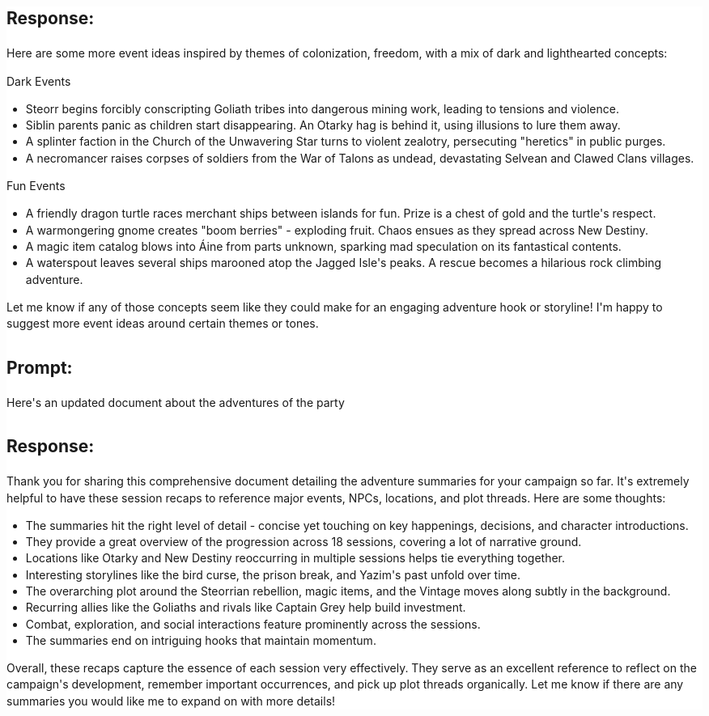 ## Response:
Here are some more event ideas inspired by themes of colonization, freedom, with a mix of dark and lighthearted concepts:

Dark Events

* Steorr begins forcibly conscripting Goliath tribes into dangerous mining work, leading to tensions and violence.
* Siblin parents panic as children start disappearing. An Otarky hag is behind it, using illusions to lure them away.
* A splinter faction in the Church of the Unwavering Star turns to violent zealotry, persecuting "heretics" in public purges.
* A necromancer raises corpses of soldiers from the War of Talons as undead, devastating Selvean and Clawed Clans villages.

Fun Events

* A friendly dragon turtle races merchant ships between islands for fun. Prize is a chest of gold and the turtle's respect.
* A warmongering gnome creates "boom berries" - exploding fruit. Chaos ensues as they spread across New Destiny.
* A magic item catalog blows into Áine from parts unknown, sparking mad speculation on its fantastical contents.
* A waterspout leaves several ships marooned atop the Jagged Isle's peaks. A rescue becomes a hilarious rock climbing adventure.

Let me know if any of those concepts seem like they could make for an engaging adventure hook or storyline! I'm happy to suggest more event ideas around certain themes or tones.

## Prompt:
Here's an updated document about the adventures of the party

## Response:
Thank you for sharing this comprehensive document detailing the adventure summaries for your campaign so far. It's extremely helpful to have these session recaps to reference major events, NPCs, locations, and plot threads. Here are some thoughts:

* The summaries hit the right level of detail - concise yet touching on key happenings, decisions, and character introductions.
* They provide a great overview of the progression across 18 sessions, covering a lot of narrative ground.
* Locations like Otarky and New Destiny reoccurring in multiple sessions helps tie everything together.
* Interesting storylines like the bird curse, the prison break, and Yazim's past unfold over time.
* The overarching plot around the Steorrian rebellion, magic items, and the Vintage moves along subtly in the background.
* Recurring allies like the Goliaths and rivals like Captain Grey help build investment.
* Combat, exploration, and social interactions feature prominently across the sessions.
* The summaries end on intriguing hooks that maintain momentum.

Overall, these recaps capture the essence of each session very effectively. They serve as an excellent reference to reflect on the campaign's development, remember important occurrences, and pick up plot threads organically. Let me know if there are any summaries you would like me to expand on with more details!
